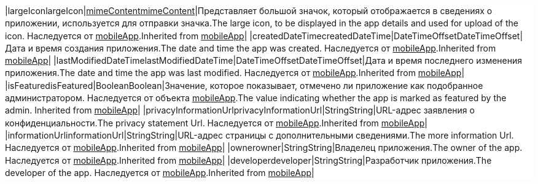 |<span data-ttu-id="f950c-149">largeIcon</span><span class="sxs-lookup"><span data-stu-id="f950c-149">largeIcon</span></span>|[<span data-ttu-id="f950c-150">mimeContent</span><span class="sxs-lookup"><span data-stu-id="f950c-150">mimeContent</span></span>](../resources/intune-shared-mimecontent.md)|<span data-ttu-id="f950c-151">Представляет большой значок, который отображается в сведениях о приложении, используется для отправки значка.</span><span class="sxs-lookup"><span data-stu-id="f950c-151">The large icon, to be displayed in the app details and used for upload of the icon.</span></span> <span data-ttu-id="f950c-152">Наследуется от [mobileApp](../resources/intune-shared-mobileapp.md).</span><span class="sxs-lookup"><span data-stu-id="f950c-152">Inherited from [mobileApp](../resources/intune-shared-mobileapp.md)</span></span>|
|<span data-ttu-id="f950c-153">createdDateTime</span><span class="sxs-lookup"><span data-stu-id="f950c-153">createdDateTime</span></span>|<span data-ttu-id="f950c-154">DateTimeOffset</span><span class="sxs-lookup"><span data-stu-id="f950c-154">DateTimeOffset</span></span>|<span data-ttu-id="f950c-155">Дата и время создания приложения.</span><span class="sxs-lookup"><span data-stu-id="f950c-155">The date and time the app was created.</span></span> <span data-ttu-id="f950c-156">Наследуется от [mobileApp](../resources/intune-shared-mobileapp.md).</span><span class="sxs-lookup"><span data-stu-id="f950c-156">Inherited from [mobileApp](../resources/intune-shared-mobileapp.md)</span></span>|
|<span data-ttu-id="f950c-157">lastModifiedDateTime</span><span class="sxs-lookup"><span data-stu-id="f950c-157">lastModifiedDateTime</span></span>|<span data-ttu-id="f950c-158">DateTimeOffset</span><span class="sxs-lookup"><span data-stu-id="f950c-158">DateTimeOffset</span></span>|<span data-ttu-id="f950c-159">Дата и время последнего изменения приложения.</span><span class="sxs-lookup"><span data-stu-id="f950c-159">The date and time the app was last modified.</span></span> <span data-ttu-id="f950c-160">Наследуется от [mobileApp](../resources/intune-shared-mobileapp.md).</span><span class="sxs-lookup"><span data-stu-id="f950c-160">Inherited from [mobileApp](../resources/intune-shared-mobileapp.md)</span></span>|
|<span data-ttu-id="f950c-161">isFeatured</span><span class="sxs-lookup"><span data-stu-id="f950c-161">isFeatured</span></span>|<span data-ttu-id="f950c-162">Boolean</span><span class="sxs-lookup"><span data-stu-id="f950c-162">Boolean</span></span>|<span data-ttu-id="f950c-163">Значение, которое показывает, отмечено ли приложение как подобранное администратором. Наследуется от объекта [mobileApp](../resources/intune-shared-mobileapp.md).</span><span class="sxs-lookup"><span data-stu-id="f950c-163">The value indicating whether the app is marked as featured by the admin. Inherited from [mobileApp](../resources/intune-shared-mobileapp.md)</span></span>|
|<span data-ttu-id="f950c-164">privacyInformationUrl</span><span class="sxs-lookup"><span data-stu-id="f950c-164">privacyInformationUrl</span></span>|<span data-ttu-id="f950c-165">String</span><span class="sxs-lookup"><span data-stu-id="f950c-165">String</span></span>|<span data-ttu-id="f950c-166">URL-адрес заявления о конфиденциальности.</span><span class="sxs-lookup"><span data-stu-id="f950c-166">The privacy statement Url.</span></span> <span data-ttu-id="f950c-167">Наследуется от [mobileApp](../resources/intune-shared-mobileapp.md).</span><span class="sxs-lookup"><span data-stu-id="f950c-167">Inherited from [mobileApp](../resources/intune-shared-mobileapp.md)</span></span>|
|<span data-ttu-id="f950c-168">informationUrl</span><span class="sxs-lookup"><span data-stu-id="f950c-168">informationUrl</span></span>|<span data-ttu-id="f950c-169">String</span><span class="sxs-lookup"><span data-stu-id="f950c-169">String</span></span>|<span data-ttu-id="f950c-170">URL-адрес страницы с дополнительными сведениями.</span><span class="sxs-lookup"><span data-stu-id="f950c-170">The more information Url.</span></span> <span data-ttu-id="f950c-171">Наследуется от [mobileApp](../resources/intune-shared-mobileapp.md).</span><span class="sxs-lookup"><span data-stu-id="f950c-171">Inherited from [mobileApp](../resources/intune-shared-mobileapp.md)</span></span>|
|<span data-ttu-id="f950c-172">owner</span><span class="sxs-lookup"><span data-stu-id="f950c-172">owner</span></span>|<span data-ttu-id="f950c-173">String</span><span class="sxs-lookup"><span data-stu-id="f950c-173">String</span></span>|<span data-ttu-id="f950c-174">Владелец приложения.</span><span class="sxs-lookup"><span data-stu-id="f950c-174">The owner of the app.</span></span> <span data-ttu-id="f950c-175">Наследуется от [mobileApp](../resources/intune-shared-mobileapp.md).</span><span class="sxs-lookup"><span data-stu-id="f950c-175">Inherited from [mobileApp](../resources/intune-shared-mobileapp.md)</span></span>|
|<span data-ttu-id="f950c-176">developer</span><span class="sxs-lookup"><span data-stu-id="f950c-176">developer</span></span>|<span data-ttu-id="f950c-177">String</span><span class="sxs-lookup"><span data-stu-id="f950c-177">String</span></span>|<span data-ttu-id="f950c-178">Разработчик приложения.</span><span class="sxs-lookup"><span data-stu-id="f950c-178">The developer of the app.</span></span> <span data-ttu-id="f950c-179">Наследуется от [mobileApp](../resources/intune-shared-mobileapp.md).</span><span class="sxs-lookup"><span data-stu-id="f950c-179">Inherited from [mobileApp](../resources/intune-shared-mobileapp.md)</span></span>|